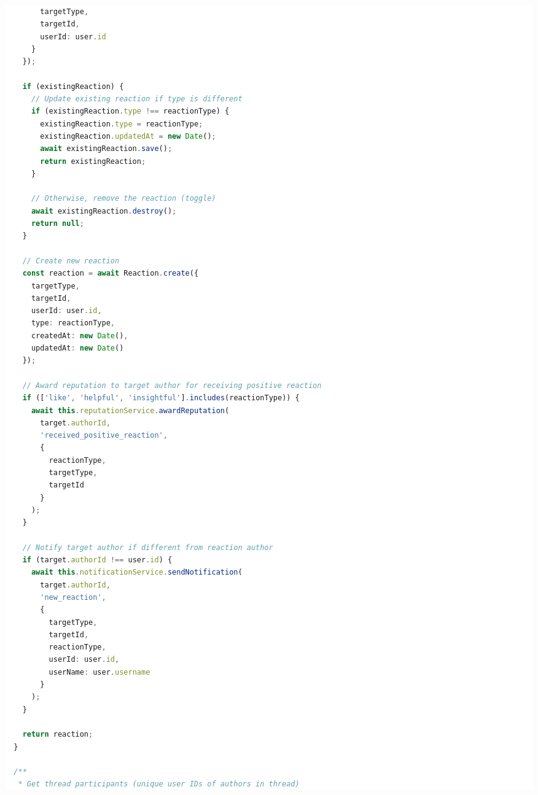 ```typescript
        targetType,
        targetId,
        userId: user.id
      }
    });
    
    if (existingReaction) {
      // Update existing reaction if type is different
      if (existingReaction.type !== reactionType) {
        existingReaction.type = reactionType;
        existingReaction.updatedAt = new Date();
        await existingReaction.save();
        return existingReaction;
      }
      
      // Otherwise, remove the reaction (toggle)
      await existingReaction.destroy();
      return null;
    }
    
    // Create new reaction
    const reaction = await Reaction.create({
      targetType,
      targetId,
      userId: user.id,
      type: reactionType,
      createdAt: new Date(),
      updatedAt: new Date()
    });
    
    // Award reputation to target author for receiving positive reaction
    if (['like', 'helpful', 'insightful'].includes(reactionType)) {
      await this.reputationService.awardReputation(
        target.authorId,
        'received_positive_reaction',
        { 
          reactionType,
          targetType,
          targetId
        }
      );
    }
    
    // Notify target author if different from reaction author
    if (target.authorId !== user.id) {
      await this.notificationService.sendNotification(
        target.authorId,
        'new_reaction',
        {
          targetType,
          targetId,
          reactionType,
          userId: user.id,
          userName: user.username
        }
      );
    }
    
    return reaction;
  }
  
  /**
   * Get thread participants (unique user IDs of authors in thread)
```